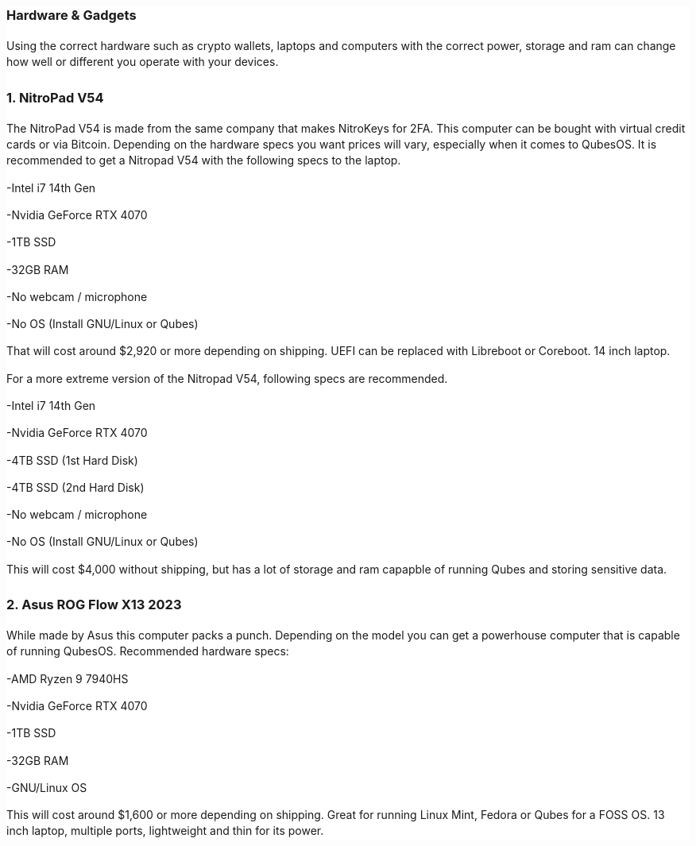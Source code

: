 ### Hardware & Gadgets ###

Using the correct hardware such as crypto wallets, laptops and computers with the correct power, storage and ram can change how well or different you operate with your devices. 

### 1. NitroPad V54 ###

The NitroPad V54 is made from the same company that makes NitroKeys for 2FA. This computer can be bought with virtual credit cards or via Bitcoin. Depending on the hardware specs you want prices will vary, especially when it comes to QubesOS. It is recommended to get a Nitropad V54 with the following specs to the laptop. 

-Intel i7 14th Gen

-Nvidia GeForce RTX 4070

-1TB SSD

-32GB RAM

-No webcam / microphone

-No OS (Install GNU/Linux or Qubes)

That will cost around $2,920 or more depending on shipping. UEFI can be replaced with Libreboot or Coreboot. 14 inch laptop.

For a more extreme version of the Nitropad V54, following specs are recommended.

-Intel i7 14th Gen

-Nvidia GeForce RTX 4070

-4TB SSD (1st Hard Disk)

-4TB SSD (2nd Hard Disk)

-No webcam / microphone

-No OS (Install GNU/Linux or Qubes)

This will cost $4,000 without shipping, but has a lot of storage and ram capapble of running Qubes and storing sensitive data. 

### 2. Asus ROG Flow X13 2023 ###

While made by Asus this computer packs a punch. Depending on the model you can get a powerhouse computer that is capable of running QubesOS. Recommended hardware specs:

-AMD Ryzen 9 7940HS

-Nvidia GeForce RTX 4070

-1TB SSD

-32GB RAM

-GNU/Linux OS 

This will cost around $1,600 or more depending on shipping. Great for running Linux Mint, Fedora or Qubes for a FOSS OS. 13 inch laptop, multiple ports, lightweight and thin for its power. 
